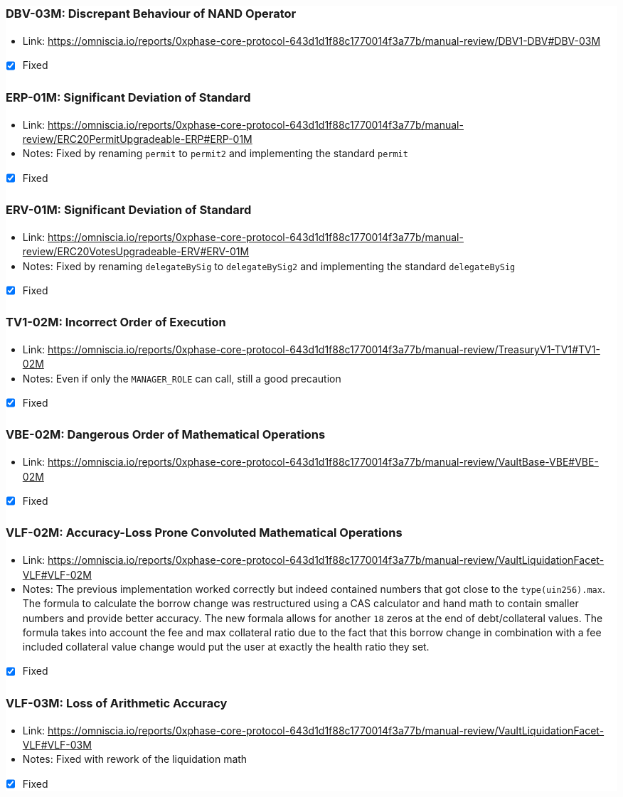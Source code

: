 ### DBV-03M: Discrepant Behaviour of NAND Operator

- Link: https://omniscia.io/reports/0xphase-core-protocol-643d1d1f88c1770014f3a77b/manual-review/DBV1-DBV#DBV-03M
- [x] Fixed

### ERP-01M: Significant Deviation of Standard

- Link: https://omniscia.io/reports/0xphase-core-protocol-643d1d1f88c1770014f3a77b/manual-review/ERC20PermitUpgradeable-ERP#ERP-01M
- Notes: Fixed by renaming `permit` to `permit2` and implementing the standard `permit`
- [x] Fixed

### ERV-01M: Significant Deviation of Standard

- Link: https://omniscia.io/reports/0xphase-core-protocol-643d1d1f88c1770014f3a77b/manual-review/ERC20VotesUpgradeable-ERV#ERV-01M
- Notes: Fixed by renaming `delegateBySig` to `delegateBySig2` and implementing the standard `delegateBySig`
- [x] Fixed

### TV1-02M: Incorrect Order of Execution

- Link: https://omniscia.io/reports/0xphase-core-protocol-643d1d1f88c1770014f3a77b/manual-review/TreasuryV1-TV1#TV1-02M
- Notes: Even if only the `MANAGER_ROLE` can call, still a good precaution
- [x] Fixed

### VBE-02M: Dangerous Order of Mathematical Operations

- Link: https://omniscia.io/reports/0xphase-core-protocol-643d1d1f88c1770014f3a77b/manual-review/VaultBase-VBE#VBE-02M
- [x] Fixed

### VLF-02M: Accuracy-Loss Prone Convoluted Mathematical Operations

- Link: https://omniscia.io/reports/0xphase-core-protocol-643d1d1f88c1770014f3a77b/manual-review/VaultLiquidationFacet-VLF#VLF-02M
- Notes: The previous implementation worked correctly but indeed contained numbers that got close to the `type(uin256).max`. The formula to calculate the borrow change was restructured using a CAS calculator and hand math to contain smaller numbers and provide better accuracy. The new formala allows for another `18` zeros at the end of debt/collateral values. The formula takes into account the fee and max collateral ratio due to the fact that this borrow change in combination with a fee included collateral value change would put the user at exactly the health ratio they set.
- [x] Fixed

### VLF-03M: Loss of Arithmetic Accuracy

- Link: https://omniscia.io/reports/0xphase-core-protocol-643d1d1f88c1770014f3a77b/manual-review/VaultLiquidationFacet-VLF#VLF-03M
- Notes: Fixed with rework of the liquidation math
- [x] Fixed
